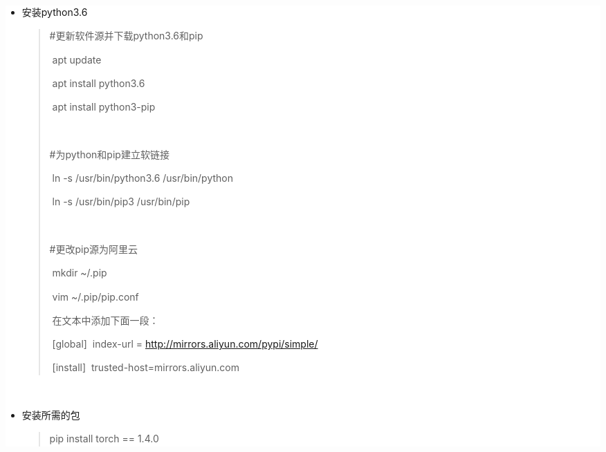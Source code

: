 


- 安装python3.6

  > #更新软件源并下载python3.6和pip
  >
  > ​	apt update 
  >
  > ​	apt install python3.6
  >
  > ​	apt install python3-pip
  >
  > ​		
  >
  > #为python和pip建立软链接
  >
  > ​	ln -s  /usr/bin/python3.6  /usr/bin/python
  >
  > ​	ln -s  /usr/bin/pip3    /usr/bin/pip
  >
  > ​	
  >
  > #更改pip源为阿里云
  >
  > ​	mkdir  ~/.pip
  >
  > ​	vim  ~/.pip/pip.conf
  >
  > ​	在文本中添加下面一段：
  >
  > ​	[global]
  > ​	index-url = http://mirrors.aliyun.com/pypi/simple/
  >
  > ​	[install]
  > ​	trusted-host=mirrors.aliyun.com

  ​		

- 安装所需的包

  > pip install torch == 1.4.0
  >
  > 

